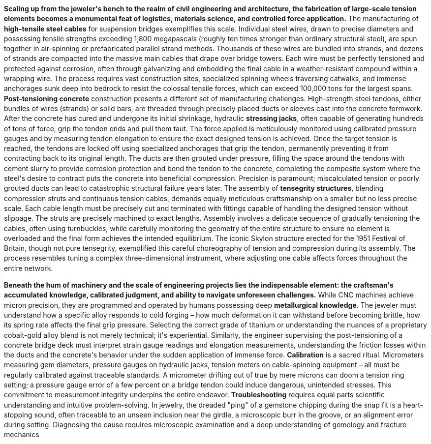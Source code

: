 **Scaling up from the jeweler's bench to the realm of civil engineering and architecture, the fabrication of large-scale tension elements becomes a monumental feat of logistics, materials science, and controlled force application.** The manufacturing of **high-tensile steel cables** for suspension bridges exemplifies this scale. Individual steel wires, drawn to precise diameters and possessing tensile strengths exceeding 1,800 megapascals (roughly ten times stronger than ordinary structural steel), are spun together in air-spinning or prefabricated parallel strand methods. Thousands of these wires are bundled into strands, and dozens of strands are compacted into the massive main cables that drape over bridge towers. Each wire must be perfectly tensioned and protected against corrosion, often through galvanizing and embedding the final cable in a weather-resistant compound within a wrapping wire. The process requires vast construction sites, specialized spinning wheels traversing catwalks, and immense anchorages sunk deep into bedrock to resist the colossal tensile forces, which can exceed 100,000 tons for the largest spans. **Post-tensioning concrete** construction presents a different set of manufacturing challenges. High-strength steel tendons, either bundles of wires (strands) or solid bars, are threaded through precisely placed ducts or sleeves cast into the concrete formwork. After the concrete has cured and undergone its initial shrinkage, hydraulic **stressing jacks**, often capable of generating hundreds of tons of force, grip the tendon ends and pull them taut. The force applied is meticulously monitored using calibrated pressure gauges and by measuring tendon elongation to ensure the exact designed tension is achieved. Once the target tension is reached, the tendons are locked off using specialized anchorages that grip the tendon, permanently preventing it from contracting back to its original length. The ducts are then grouted under pressure, filling the space around the tendons with cement slurry to provide corrosion protection and bond the tendon to the concrete, completing the composite system where the steel's desire to contract puts the concrete into beneficial compression. Precision is paramount; miscalculated tension or poorly grouted ducts can lead to catastrophic structural failure years later. The assembly of **tensegrity structures**, blending compression struts and continuous tension cables, demands equally meticulous craftsmanship on a smaller but no less precise scale. Each cable length must be precisely cut and terminated with fittings capable of handling the designed tension without slippage. The struts are precisely machined to exact lengths. Assembly involves a delicate sequence of gradually tensioning the cables, often using turnbuckles, while carefully monitoring the geometry of the entire structure to ensure no element is overloaded and the final form achieves the intended equilibrium. The iconic Skylon structure erected for the 1951 Festival of Britain, though not pure tensegrity, exemplified this careful choreography of tension and compression during its assembly. The process resembles tuning a complex three-dimensional instrument, where adjusting one cable affects forces throughout the entire network.

**Beneath the hum of machinery and the scale of engineering projects lies the indispensable element: the craftsman's accumulated knowledge, calibrated judgment, and ability to navigate unforeseen challenges.** While CNC machines achieve micron precision, they are programmed and operated by humans possessing deep **metallurgical knowledge**. The jeweler must understand how a specific alloy responds to cold forging – how much deformation it can withstand before becoming brittle, how its spring rate affects the final grip pressure. Selecting the correct grade of titanium or understanding the nuances of a proprietary cobalt-gold alloy blend is not merely technical; it's experiential. Similarly, the engineer supervising the post-tensioning of a concrete bridge deck must interpret strain gauge readings and elongation measurements, understanding the friction losses within the ducts and the concrete's behavior under the sudden application of immense force. **Calibration** is a sacred ritual. Micrometers measuring gem diameters, pressure gauges on hydraulic jacks, tension meters on cable-spinning equipment – all must be regularly calibrated against traceable standards. A micrometer drifting out of true by mere microns can doom a tension ring setting; a pressure gauge error of a few percent on a bridge tendon could induce dangerous, unintended stresses. This commitment to measurement integrity underpins the entire endeavor. **Troubleshooting** requires equal parts scientific understanding and intuitive problem-solving. In jewelry, the dreaded "ping" of a gemstone chipping during the snap fit is a heart-stopping sound, often traceable to an unseen inclusion near the girdle, a microscopic burr in the groove, or an alignment error during setting. Diagnosing the cause requires microscopic examination and a deep understanding of gemology and fracture mechanics
